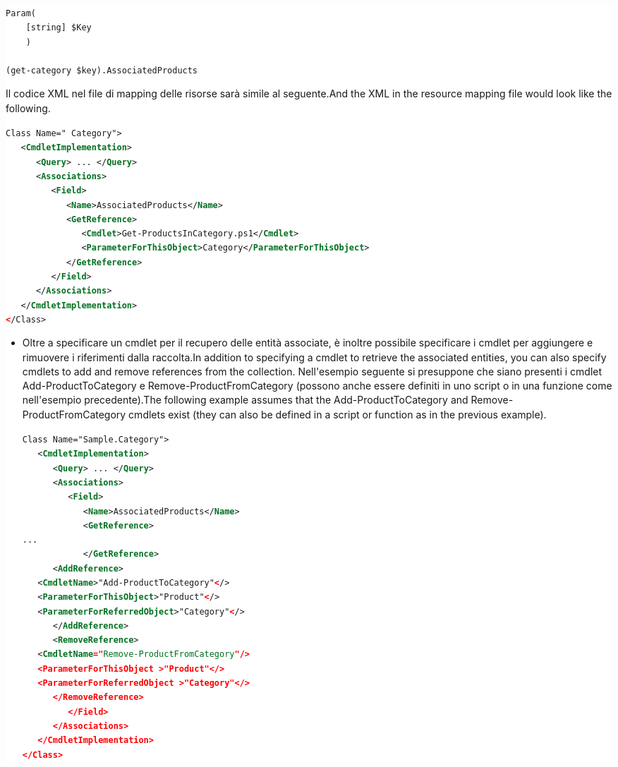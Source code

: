   ```
  Param(
      [string] $Key
      )

  (get-category $key).AssociatedProducts

  ```

  <span data-ttu-id="0e43e-136">Il codice XML nel file di mapping delle risorse sarà simile al seguente.</span><span class="sxs-lookup"><span data-stu-id="0e43e-136">And the XML in the resource mapping file would look like the following.</span></span>

  ```xml
  Class Name=" Category">
     <CmdletImplementation>
        <Query> ... </Query>
        <Associations>
           <Field>
              <Name>AssociatedProducts</Name>
              <GetReference>
                 <Cmdlet>Get-ProductsInCategory.ps1</Cmdlet>
                 <ParameterForThisObject>Category</ParameterForThisObject>
              </GetReference>
           </Field>
        </Associations>
     </CmdletImplementation>
  </Class>
  ```

- <span data-ttu-id="0e43e-137">Oltre a specificare un cmdlet per il recupero delle entità associate, è inoltre possibile specificare i cmdlet per aggiungere e rimuovere i riferimenti dalla raccolta.</span><span class="sxs-lookup"><span data-stu-id="0e43e-137">In addition to specifying a cmdlet to retrieve the associated entities, you can also specify cmdlets to add and remove references from the collection.</span></span> <span data-ttu-id="0e43e-138">Nell'esempio seguente si presuppone che siano presenti i cmdlet Add-ProductToCategory e Remove-ProductFromCategory (possono anche essere definiti in uno script o in una funzione come nell'esempio precedente).</span><span class="sxs-lookup"><span data-stu-id="0e43e-138">The following example assumes that the Add-ProductToCategory and Remove-ProductFromCategory cmdlets exist (they can also be defined in a script or function as in the previous example).</span></span>

  ```xml
  Class Name="Sample.Category">
     <CmdletImplementation>
        <Query> ... </Query>
        <Associations>
           <Field>
              <Name>AssociatedProducts</Name>
              <GetReference>
  ...
              </GetReference>
        <AddReference>
     <CmdletName>"Add-ProductToCategory"</>
     <ParameterForThisObject>"Product"</>
     <ParameterForReferredObject>"Category"</>
        </AddReference>
        <RemoveReference>
     <CmdletName="Remove-ProductFromCategory"/>
     <ParameterForThisObject >"Product"</>
     <ParameterForReferredObject >"Category"</>
        </RemoveReference>
           </Field>
        </Associations>
     </CmdletImplementation>
  </Class>
  ```
